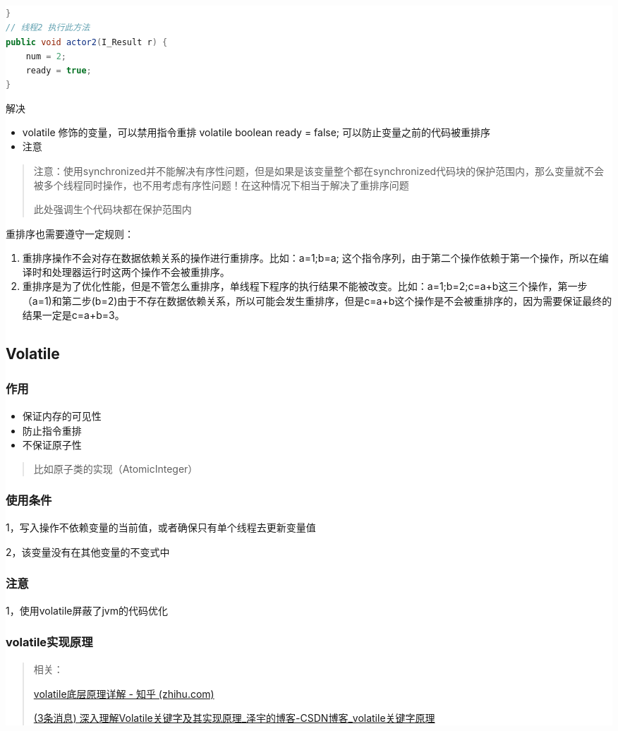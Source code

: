 ```java
}
// 线程2 执行此方法
public void actor2(I_Result r) {
    num = 2;
    ready = true;
}
```

解决

- volatile 修饰的变量，可以禁用指令重排 volatile boolean ready = false; 可以防止变量之前的代码被重排序
- 注意

> 注意：使用synchronized并不能解决有序性问题，但是如果是该变量整个都在synchronized代码块的保护范围内，那么变量就不会被多个线程同时操作，也不用考虑有序性问题！在这种情况下相当于解决了重排序问题
>
> 此处强调生个代码块都在保护范围内

重排序也需要遵守一定规则：

1. 重排序操作不会对存在数据依赖关系的操作进行重排序。比如：a=1;b=a; 这个指令序列，由于第二个操作依赖于第一个操作，所以在编译时和处理器运行时这两个操作不会被重排序。
2. 重排序是为了优化性能，但是不管怎么重排序，单线程下程序的执行结果不能被改变。比如：a=1;b=2;c=a+b这三个操作，第一步（a=1)和第二步(b=2)由于不存在数据依赖关系，所以可能会发生重排序，但是c=a+b这个操作是不会被重排序的，因为需要保证最终的结果一定是c=a+b=3。

## Volatile

### 作用

- 保证内存的可见性
- 防止指令重排
- 不保证原子性

> 比如原子类的实现（AtomicInteger）
>



### 使用条件

1，写入操作不依赖变量的当前值，或者确保只有单个线程去更新变量值

2，该变量没有在其他变量的不变式中



### 注意

1，使用volatile屏蔽了jvm的代码优化





### volatile实现原理

> 相关：
>
> [volatile底层原理详解 - 知乎 (zhihu.com)](https://zhuanlan.zhihu.com/p/133851347)
>
> [(3条消息) 深入理解Volatile关键字及其实现原理_泽宇的博客-CSDN博客_volatile关键字原理](https://blog.csdn.net/zezezuiaiya/article/details/81456060)
